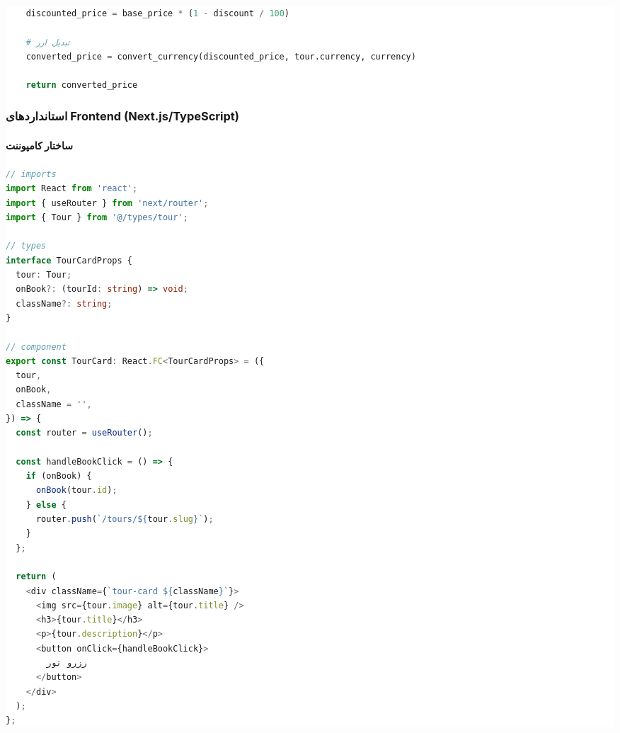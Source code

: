 ```python
    discounted_price = base_price * (1 - discount / 100)
    
    # تبدیل ارز
    converted_price = convert_currency(discounted_price, tour.currency, currency)
    
    return converted_price
```

### استانداردهای Frontend (Next.js/TypeScript)

#### ساختار کامپوننت
```typescript
// imports
import React from 'react';
import { useRouter } from 'next/router';
import { Tour } from '@/types/tour';

// types
interface TourCardProps {
  tour: Tour;
  onBook?: (tourId: string) => void;
  className?: string;
}

// component
export const TourCard: React.FC<TourCardProps> = ({
  tour,
  onBook,
  className = '',
}) => {
  const router = useRouter();
  
  const handleBookClick = () => {
    if (onBook) {
      onBook(tour.id);
    } else {
      router.push(`/tours/${tour.slug}`);
    }
  };
  
  return (
    <div className={`tour-card ${className}`}>
      <img src={tour.image} alt={tour.title} />
      <h3>{tour.title}</h3>
      <p>{tour.description}</p>
      <button onClick={handleBookClick}>
        رزرو تور
      </button>
    </div>
  );
};
```
